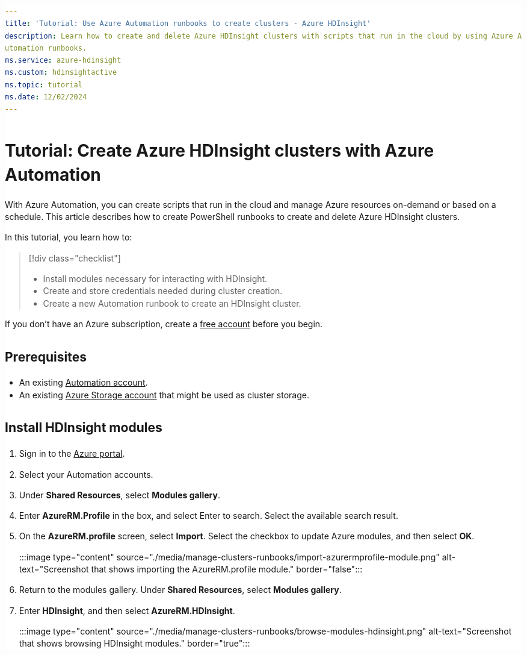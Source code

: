 ```yaml
---
title: 'Tutorial: Use Azure Automation runbooks to create clusters - Azure HDInsight'
description: Learn how to create and delete Azure HDInsight clusters with scripts that run in the cloud by using Azure Automation runbooks.
ms.service: azure-hdinsight
ms.custom: hdinsightactive
ms.topic: tutorial
ms.date: 12/02/2024
---
```


# Tutorial: Create Azure HDInsight clusters with Azure Automation

With Azure Automation, you can create scripts that run in the cloud and manage Azure resources on-demand or based on a schedule. This article describes how to create PowerShell runbooks to create and delete Azure HDInsight clusters.

In this tutorial, you learn how to:

> [!div class="checklist"]
> * Install modules necessary for interacting with HDInsight.
> * Create and store credentials needed during cluster creation.
> * Create a new Automation runbook to create an HDInsight cluster.

If you don’t have an Azure subscription, create a [free account](https://azure.microsoft.com/free/?WT.mc_id=A261C142F) before you begin.

## Prerequisites

* An existing [Automation account](../automation/quickstarts/create-azure-automation-account-portal.md).
* An existing [Azure Storage account](../storage/common/storage-account-create.md) that might be used as cluster storage.

## Install HDInsight modules

1. Sign in to the [Azure portal](https://portal.azure.com).
1. Select your Automation accounts.
1. Under **Shared Resources**, select **Modules gallery**.
1. Enter **AzureRM.Profile** in the box, and select Enter to search. Select the available search result.
1. On the **AzureRM.profile** screen, select **Import**. Select the checkbox to update Azure modules, and then select **OK**.

    :::image type="content" source="./media/manage-clusters-runbooks/import-azurermprofile-module.png" alt-text="Screenshot that shows importing the AzureRM.profile module." border="false":::

1. Return to the modules gallery. Under **Shared Resources**, select **Modules gallery**.
1. Enter **HDInsight**, and then select **AzureRM.HDInsight**.

    :::image type="content" source="./media/manage-clusters-runbooks/browse-modules-hdinsight.png" alt-text="Screenshot that shows browsing HDInsight modules." border="true":::
